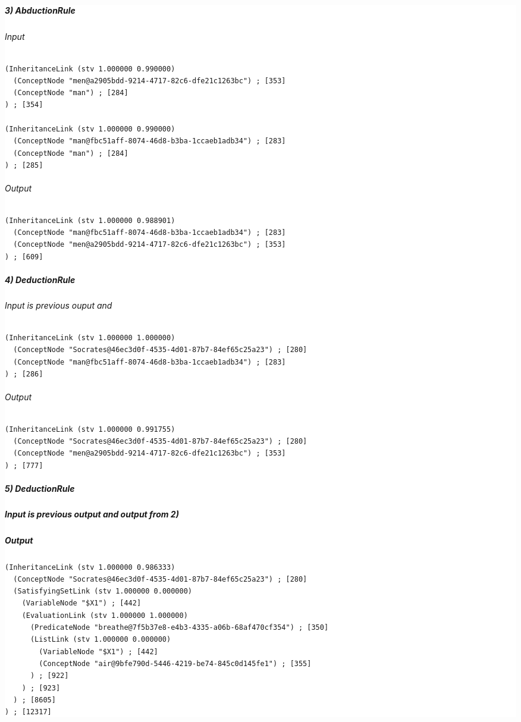 ##### 3) AbductionRule<InheritanceRule>

###### Input
```
(InheritanceLink (stv 1.000000 0.990000)
  (ConceptNode "men@a2905bdd-9214-4717-82c6-dfe21c1263bc") ; [353]
  (ConceptNode "man") ; [284]
) ; [354]
 
(InheritanceLink (stv 1.000000 0.990000)
  (ConceptNode "man@fbc51aff-8074-46d8-b3ba-1ccaeb1adb34") ; [283]
  (ConceptNode "man") ; [284]
) ; [285]
```

###### Output
```
(InheritanceLink (stv 1.000000 0.988901)
  (ConceptNode "man@fbc51aff-8074-46d8-b3ba-1ccaeb1adb34") ; [283]
  (ConceptNode "men@a2905bdd-9214-4717-82c6-dfe21c1263bc") ; [353]
) ; [609]
```

##### 4) DeductionRule<InheritanceRule>

###### Input is previous ouput and
```
(InheritanceLink (stv 1.000000 1.000000)
  (ConceptNode "Socrates@46ec3d0f-4535-4d01-87b7-84ef65c25a23") ; [280]
  (ConceptNode "man@fbc51aff-8074-46d8-b3ba-1ccaeb1adb34") ; [283]
) ; [286]
```

###### Output
```
(InheritanceLink (stv 1.000000 0.991755)
  (ConceptNode "Socrates@46ec3d0f-4535-4d01-87b7-84ef65c25a23") ; [280]
  (ConceptNode "men@a2905bdd-9214-4717-82c6-dfe21c1263bc") ; [353]
) ; [777]
```

##### 5) DeductionRule<InheritanceRule>

##### Input is previous output and output from 2)

##### Output
```
(InheritanceLink (stv 1.000000 0.986333)
  (ConceptNode "Socrates@46ec3d0f-4535-4d01-87b7-84ef65c25a23") ; [280]
  (SatisfyingSetLink (stv 1.000000 0.000000)
    (VariableNode "$X1") ; [442]
    (EvaluationLink (stv 1.000000 1.000000)
      (PredicateNode "breathe@7f5b37e8-e4b3-4335-a06b-68af470cf354") ; [350]
      (ListLink (stv 1.000000 0.000000)
        (VariableNode "$X1") ; [442]
        (ConceptNode "air@9bfe790d-5446-4219-be74-845c0d145fe1") ; [355]
      ) ; [922]
    ) ; [923]
  ) ; [8605]
) ; [12317]
```
